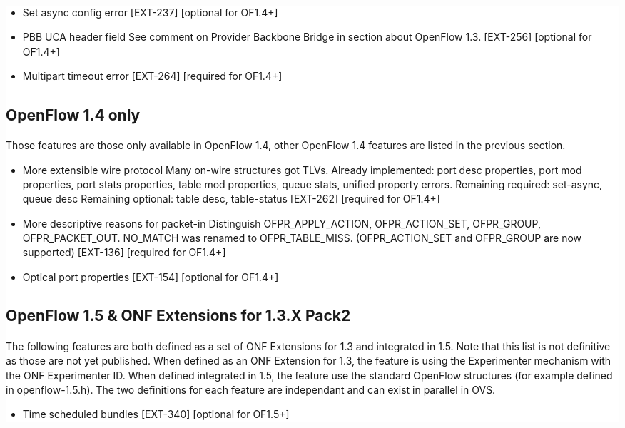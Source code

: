   * Set async config error
    [EXT-237]
    [optional for OF1.4+]

  * PBB UCA header field
    See comment on Provider Backbone Bridge in section about OpenFlow 1.3.
    [EXT-256]
    [optional for OF1.4+]

  * Multipart timeout error
    [EXT-264]
    [required for OF1.4+]

OpenFlow 1.4 only
-----------------

Those features are those only available in OpenFlow 1.4, other
OpenFlow 1.4 features are listed in the previous section.

  * More extensible wire protocol
    Many on-wire structures got TLVs.
    Already implemented: port desc properties, port mod properties,
                         port stats properties, table mod properties,
                         queue stats, unified property errors.
    Remaining required: set-async, queue desc
    Remaining optional: table desc, table-status
    [EXT-262]
    [required for OF1.4+]

  * More descriptive reasons for packet-in
    Distinguish OFPR_APPLY_ACTION, OFPR_ACTION_SET, OFPR_GROUP,
    OFPR_PACKET_OUT.  NO_MATCH was renamed to OFPR_TABLE_MISS.
    (OFPR_ACTION_SET and OFPR_GROUP are now supported)
    [EXT-136]
    [required for OF1.4+]

  * Optical port properties
    [EXT-154]
    [optional for OF1.4+]

OpenFlow 1.5 & ONF Extensions for 1.3.X Pack2
---------------------------------------------

The following features are both defined as a set of ONF Extensions for
1.3 and integrated in 1.5. Note that this list is not definitive as
those are not yet published.
When defined as an ONF Extension for 1.3, the feature is using the
Experimenter mechanism with the ONF Experimenter ID.
When defined integrated in 1.5, the feature use the standard OpenFlow
structures (for example defined in openflow-1.5.h).
The two definitions for each feature are independant and can exist in
parallel in OVS.

  * Time scheduled bundles
    [EXT-340]
    [optional for OF1.5+]
